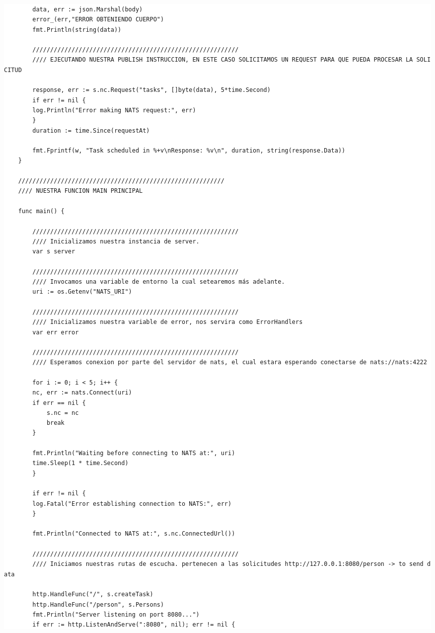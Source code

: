 ```
        data, err := json.Marshal(body)
        error_(err,"ERROR OBTENIENDO CUERPO")
        fmt.Println(string(data))
        
        //////////////////////////////////////////////////////////
        //// EJECUTANDO NUESTRA PUBLISH INSTRUCCION, EN ESTE CASO SOLICITAMOS UN REQUEST PARA QUE PUEDA PROCESAR LA SOLICITUD
        
        response, err := s.nc.Request("tasks", []byte(data), 5*time.Second)
        if err != nil {
        log.Println("Error making NATS request:", err)
        }
        duration := time.Since(requestAt)

        fmt.Fprintf(w, "Task scheduled in %+v\nResponse: %v\n", duration, string(response.Data))
    }

    //////////////////////////////////////////////////////////
    //// NUESTRA FUNCION MAIN PRINCIPAL

    func main() {

        //////////////////////////////////////////////////////////
        //// Inicializamos nuestra instancia de server.
        var s server
       
        //////////////////////////////////////////////////////////
        //// Invocamos una variable de entorno la cual setearemos más adelante.
        uri := os.Getenv("NATS_URI")

        //////////////////////////////////////////////////////////
        //// Inicializamos nuestra variable de error, nos servira como ErrorHandlers
        var err error

        //////////////////////////////////////////////////////////
        //// Esperamos conexion por parte del servidor de nats, el cual estara esperando conectarse de nats://nats:4222

        for i := 0; i < 5; i++ {
        nc, err := nats.Connect(uri)
        if err == nil {
            s.nc = nc
            break
        }

        fmt.Println("Waiting before connecting to NATS at:", uri)
        time.Sleep(1 * time.Second)
        }

        if err != nil {
        log.Fatal("Error establishing connection to NATS:", err)
        }

        fmt.Println("Connected to NATS at:", s.nc.ConnectedUrl())

        //////////////////////////////////////////////////////////
        //// Iniciamos nuestras rutas de escucha. pertenecen a las solicitudes http://127.0.0.1:8080/person -> to send data

        http.HandleFunc("/", s.createTask)
        http.HandleFunc("/person", s.Persons)
        fmt.Println("Server listening on port 8080...")
        if err := http.ListenAndServe(":8080", nil); err != nil {
```